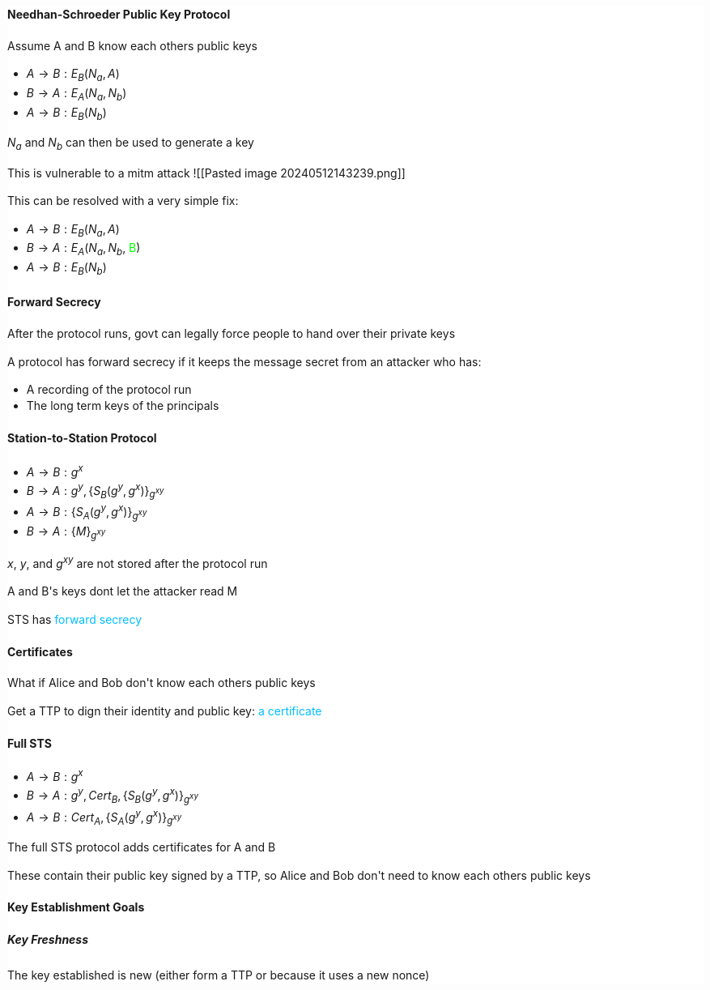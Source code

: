 #### Needhan-Schroeder Public Key Protocol
Assume A and B know each others public keys

- $A \rightarrow B : E_B(N_a, A)$
- $B \rightarrow A : E_A(N_a, N_b)$
- $A \rightarrow B : E_B(N_b)$

$N_a$ and $N_b$ can then be used to generate a key

This is vulnerable to a mitm attack
![[Pasted image 20240512143239.png]]

This can be resolved with a very simple fix:
- $A \rightarrow B : E_B(N_a, A)$
- $B \rightarrow A : E_A(N_a, N_b$, <span style="color:#00fc00">B</span>$)$
- $A \rightarrow B : E_B(N_b)$

#### Forward Secrecy
After the protocol runs, govt can legally force people to hand over their private keys

A protocol has forward secrecy if it keeps the message secret from an attacker who has:
- A recording of the protocol run
- The long term keys of the principals

#### Station-to-Station Protocol
- $A \rightarrow B : g^x$
- $B \rightarrow A : g^y, \{S_B(g^y, g^x)\}_{g^{xy}}$
- $A \rightarrow B : \{S_A(g^y, g^x)\}_{g^{xy}}$
- $B \rightarrow A : \{M\}_{g^{xy}}$

$x$, $y$, and $g^{xy}$ are not stored after the protocol run

A and B's keys dont let the attacker read M

STS has <span style="color:#00bfff">forward secrecy</span>

#### Certificates
What if Alice and Bob don't know each others public keys

Get a TTP to dign their identity and public key: <span style="color:#00bfff">a certificate</span>

#### Full STS
- $A \rightarrow B : g^x$
- $B \rightarrow A : g^y, Cert_B, \{S_B(g^y, g^x)\}_{g^{xy}}$
- $A \rightarrow B : Cert_A, \{S_A(g^y, g^x)\}_{g^{xy}}$

The full STS protocol adds certificates for A and B

These contain their public key signed by a TTP, so Alice and Bob don't need to know each others public keys

#### Key Establishment Goals
##### Key Freshness
The key established is new (either form a TTP or because it uses a new nonce)
